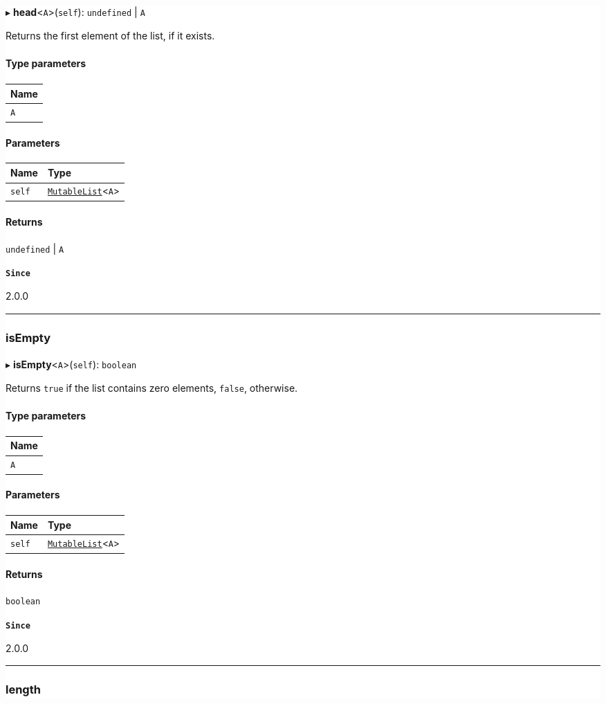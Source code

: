 ▸ **head**\<`A`\>(`self`): `undefined` \| `A`

Returns the first element of the list, if it exists.

#### Type parameters

| Name |
| :------ |
| `A` |

#### Parameters

| Name | Type |
| :------ | :------ |
| `self` | [`MutableList`](../interfaces/MutList.MutableList.md)\<`A`\> |

#### Returns

`undefined` \| `A`

**`Since`**

2.0.0

___

### isEmpty

▸ **isEmpty**\<`A`\>(`self`): `boolean`

Returns `true` if the list contains zero elements, `false`, otherwise.

#### Type parameters

| Name |
| :------ |
| `A` |

#### Parameters

| Name | Type |
| :------ | :------ |
| `self` | [`MutableList`](../interfaces/MutList.MutableList.md)\<`A`\> |

#### Returns

`boolean`

**`Since`**

2.0.0

___

### length
